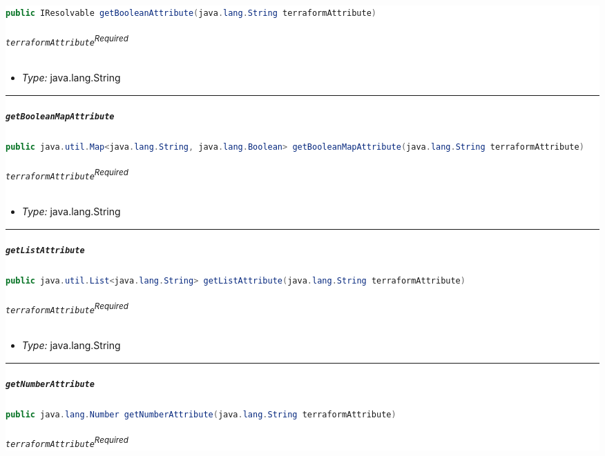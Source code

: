 ```java
public IResolvable getBooleanAttribute(java.lang.String terraformAttribute)
```

###### `terraformAttribute`<sup>Required</sup> <a name="terraformAttribute" id="rhizo-co-terraform-provider-oci.cloudGuardAdhocQuery.CloudGuardAdhocQuery.getBooleanAttribute.parameter.terraformAttribute"></a>

- *Type:* java.lang.String

---

##### `getBooleanMapAttribute` <a name="getBooleanMapAttribute" id="rhizo-co-terraform-provider-oci.cloudGuardAdhocQuery.CloudGuardAdhocQuery.getBooleanMapAttribute"></a>

```java
public java.util.Map<java.lang.String, java.lang.Boolean> getBooleanMapAttribute(java.lang.String terraformAttribute)
```

###### `terraformAttribute`<sup>Required</sup> <a name="terraformAttribute" id="rhizo-co-terraform-provider-oci.cloudGuardAdhocQuery.CloudGuardAdhocQuery.getBooleanMapAttribute.parameter.terraformAttribute"></a>

- *Type:* java.lang.String

---

##### `getListAttribute` <a name="getListAttribute" id="rhizo-co-terraform-provider-oci.cloudGuardAdhocQuery.CloudGuardAdhocQuery.getListAttribute"></a>

```java
public java.util.List<java.lang.String> getListAttribute(java.lang.String terraformAttribute)
```

###### `terraformAttribute`<sup>Required</sup> <a name="terraformAttribute" id="rhizo-co-terraform-provider-oci.cloudGuardAdhocQuery.CloudGuardAdhocQuery.getListAttribute.parameter.terraformAttribute"></a>

- *Type:* java.lang.String

---

##### `getNumberAttribute` <a name="getNumberAttribute" id="rhizo-co-terraform-provider-oci.cloudGuardAdhocQuery.CloudGuardAdhocQuery.getNumberAttribute"></a>

```java
public java.lang.Number getNumberAttribute(java.lang.String terraformAttribute)
```

###### `terraformAttribute`<sup>Required</sup> <a name="terraformAttribute" id="rhizo-co-terraform-provider-oci.cloudGuardAdhocQuery.CloudGuardAdhocQuery.getNumberAttribute.parameter.terraformAttribute"></a>
